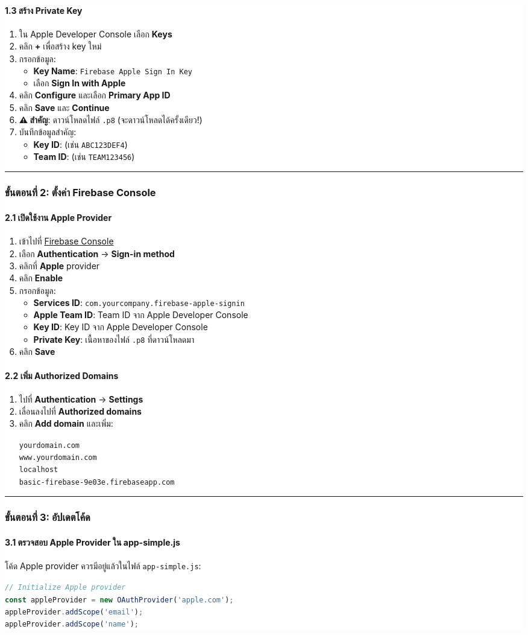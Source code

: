 #### 1.3 สร้าง Private Key
1. ใน Apple Developer Console เลือก **Keys**
2. คลิก **+** เพื่อสร้าง key ใหม่
3. กรอกข้อมูล:
   - **Key Name**: `Firebase Apple Sign In Key`
   - เลือก **Sign In with Apple**
4. คลิก **Configure** และเลือก **Primary App ID**
5. คลิก **Save** และ **Continue**
6. **⚠️ สำคัญ**: ดาวน์โหลดไฟล์ `.p8` (จะดาวน์โหลดได้ครั้งเดียว!)
7. บันทึกข้อมูลสำคัญ:
   - **Key ID**: (เช่น `ABC123DEF4`)
   - **Team ID**: (เช่น `TEAM123456`)

---

### ขั้นตอนที่ 2: ตั้งค่า Firebase Console

#### 2.1 เปิดใช้งาน Apple Provider
1. เข้าไปที่ [Firebase Console](https://console.firebase.google.com/project/basic-firebase-9e03e)
2. เลือก **Authentication** → **Sign-in method**
3. คลิกที่ **Apple** provider
4. คลิก **Enable**
5. กรอกข้อมูล:
   - **Services ID**: `com.yourcompany.firebase-apple-signin`
   - **Apple Team ID**: Team ID จาก Apple Developer Console
   - **Key ID**: Key ID จาก Apple Developer Console
   - **Private Key**: เนื้อหาของไฟล์ `.p8` ที่ดาวน์โหลดมา
6. คลิก **Save**

#### 2.2 เพิ่ม Authorized Domains
1. ไปที่ **Authentication** → **Settings**
2. เลื่อนลงไปที่ **Authorized domains**
3. คลิก **Add domain** และเพิ่ม:
   ```
   yourdomain.com
   www.yourdomain.com
   localhost
   basic-firebase-9e03e.firebaseapp.com
   ```

---

### ขั้นตอนที่ 3: อัปเดตโค้ด

#### 3.1 ตรวจสอบ Apple Provider ใน app-simple.js
โค้ด Apple provider ควรมีอยู่แล้วในไฟล์ `app-simple.js`:

```javascript
// Initialize Apple provider
const appleProvider = new OAuthProvider('apple.com');
appleProvider.addScope('email');
appleProvider.addScope('name');
```
